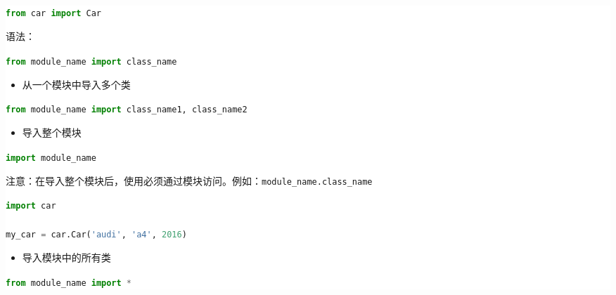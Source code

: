 ```python
from car import Car
```

语法：

```python
from module_name import class_name
```

- 从一个模块中导入多个类

```python
from module_name import class_name1, class_name2
```

- 导入整个模块

```python 
import module_name
```

注意：在导入整个模块后，使用必须通过模块访问。例如：`module_name.class_name`

```python
import car

my_car = car.Car('audi', 'a4', 2016)
```

- 导入模块中的所有类

```python
from module_name import *
```
